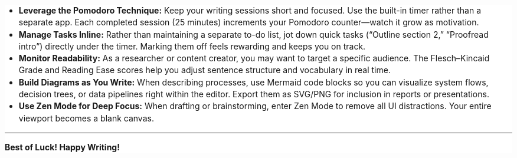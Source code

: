 * **Leverage the Pomodoro Technique:** Keep your writing sessions short and focused. Use the built-in timer rather than a separate app. Each completed session (25 minutes) increments your Pomodoro counter—watch it grow as motivation.
* **Manage Tasks Inline:** Rather than maintaining a separate to-do list, jot down quick tasks (“Outline section 2,” “Proofread intro”) directly under the timer. Marking them off feels rewarding and keeps you on track.
* **Monitor Readability:** As a researcher or content creator, you may want to target a specific audience. The Flesch–Kincaid Grade and Reading Ease scores help you adjust sentence structure and vocabulary in real time.
* **Build Diagrams as You Write:** When describing processes, use Mermaid code blocks so you can visualize system flows, decision trees, or data pipelines right within the editor. Export them as SVG/PNG for inclusion in reports or presentations.
* **Use Zen Mode for Deep Focus:** When drafting or brainstorming, enter Zen Mode to remove all UI distractions. Your entire viewport becomes a blank canvas.

---

**Best of Luck! Happy Writing!**
